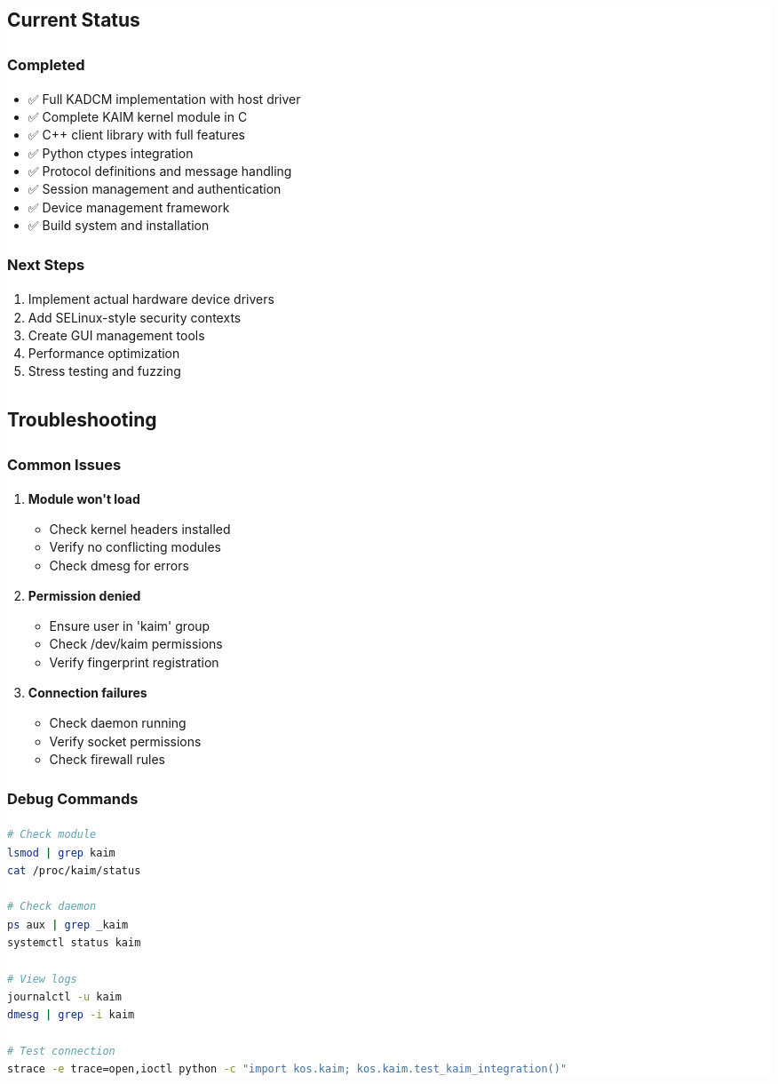 ## Current Status

### Completed
- ✅ Full KADCM implementation with host driver
- ✅ Complete KAIM kernel module in C
- ✅ C++ client library with full features
- ✅ Python ctypes integration
- ✅ Protocol definitions and message handling
- ✅ Session management and authentication
- ✅ Device management framework
- ✅ Build system and installation

### Next Steps
1. Implement actual hardware device drivers
2. Add SELinux-style security contexts
3. Create GUI management tools
4. Performance optimization
5. Stress testing and fuzzing

## Troubleshooting

### Common Issues

1. **Module won't load**
   - Check kernel headers installed
   - Verify no conflicting modules
   - Check dmesg for errors

2. **Permission denied**
   - Ensure user in 'kaim' group
   - Check /dev/kaim permissions
   - Verify fingerprint registration

3. **Connection failures**
   - Check daemon running
   - Verify socket permissions
   - Check firewall rules

### Debug Commands
```bash
# Check module
lsmod | grep kaim
cat /proc/kaim/status

# Check daemon
ps aux | grep _kaim
systemctl status kaim

# View logs
journalctl -u kaim
dmesg | grep -i kaim

# Test connection
strace -e trace=open,ioctl python -c "import kos.kaim; kos.kaim.test_kaim_integration()"
```